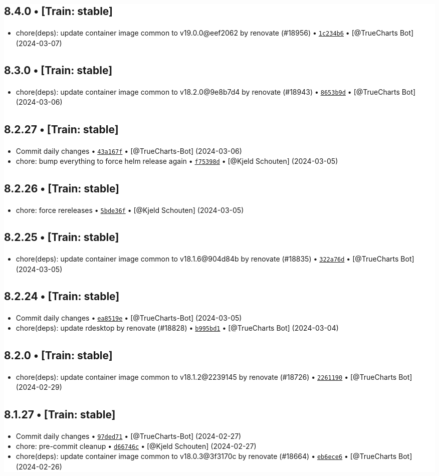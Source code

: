 ## 8.4.0 • [Train: stable]

- chore(deps): update container image common to v19.0.0@eef2062 by renovate (#18956) • [`1c234b6`](https://github.com/truecharts/charts/commit/1c234b646320f47edbe817927247acadf10e6f41) • [@TrueCharts Bot] (2024-03-07)

## 8.3.0 • [Train: stable]

- chore(deps): update container image common to v18.2.0@9e8b7d4 by renovate (#18943) • [`8653b9d`](https://github.com/truecharts/charts/commit/8653b9d3eb60d15ae41bce99ab686bf2992f17e2) • [@TrueCharts Bot] (2024-03-06)

## 8.2.27 • [Train: stable]

- Commit daily changes • [`43a167f`](https://github.com/truecharts/charts/commit/43a167fb12185344b01d237b89ce8d7b89ce1e09) • [@TrueCharts-Bot] (2024-03-06)
- chore: bump everything to force helm release again • [`f75398d`](https://github.com/truecharts/charts/commit/f75398d0a2245d5cc44cb790017a89067b58df56) • [@Kjeld Schouten] (2024-03-05)

## 8.2.26 • [Train: stable]

- chore: force rereleases • [`5bde36f`](https://github.com/truecharts/charts/commit/5bde36f1f7e5a732ddba58fa7b4299e2bcdb2562) • [@Kjeld Schouten] (2024-03-05)

## 8.2.25 • [Train: stable]

- chore(deps): update container image common to v18.1.6@904d84b by renovate (#18835) • [`322a76d`](https://github.com/truecharts/charts/commit/322a76d62881c16f2f27bad55174d71e51a07197) • [@TrueCharts Bot] (2024-03-05)

## 8.2.24 • [Train: stable]

- Commit daily changes • [`ea8519e`](https://github.com/truecharts/charts/commit/ea8519e4c19bd0d9c1bd25c5181413fe1787eb80) • [@TrueCharts-Bot] (2024-03-05)
- chore(deps): update rdesktop by renovate (#18828) • [`b995bd1`](https://github.com/truecharts/charts/commit/b995bd1f677eac15215c74ad30c3163953c1ecd2) • [@TrueCharts Bot] (2024-03-04)

## 8.2.0 • [Train: stable]

- chore(deps): update container image common to v18.1.2@2239145 by renovate (#18726) • [`2261190`](https://github.com/truecharts/charts/commit/22611907f8355285dc65a5fa31e2917e5fd76e71) • [@TrueCharts Bot] (2024-02-29)

## 8.1.27 • [Train: stable]

- Commit daily changes • [`97ded71`](https://github.com/truecharts/charts/commit/97ded71eb672b4811c6a365dde0700aa75114775) • [@TrueCharts-Bot] (2024-02-27)
- chore: pre-commit cleanup • [`d66746c`](https://github.com/truecharts/charts/commit/d66746cae553d4bbb1ca4b2e013e1be0410dd3a3) • [@Kjeld Schouten] (2024-02-27)
- chore(deps): update container image common to v18.0.3@3f3170c by renovate (#18664) • [`eb6ece6`](https://github.com/truecharts/charts/commit/eb6ece6923050f017bf8fa56d3bbce1ca6644d2e) • [@TrueCharts Bot] (2024-02-26)
